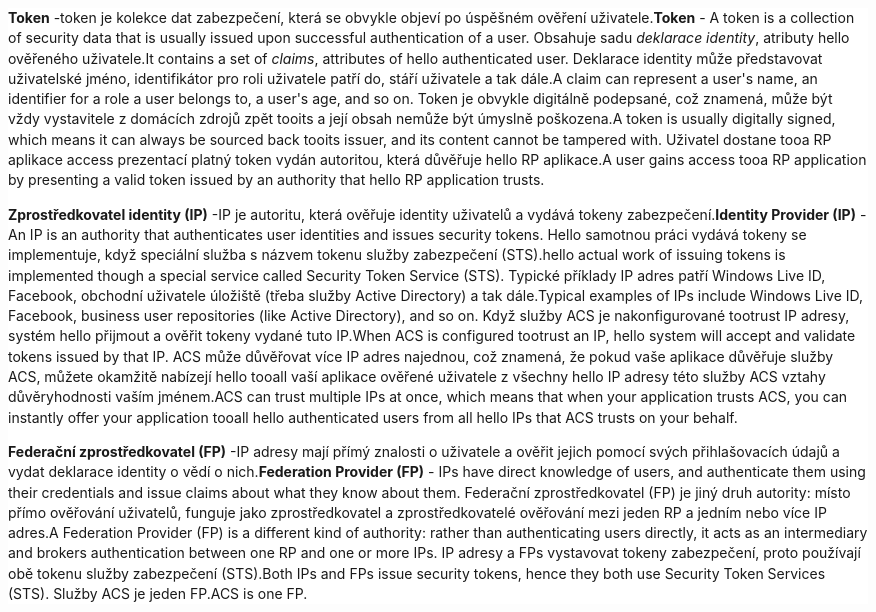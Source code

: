 <span data-ttu-id="467c4-126">**Token** -token je kolekce dat zabezpečení, která se obvykle objeví po úspěšném ověření uživatele.</span><span class="sxs-lookup"><span data-stu-id="467c4-126">**Token** - A token is a collection of security data that is usually issued upon successful authentication of a user.</span></span> <span data-ttu-id="467c4-127">Obsahuje sadu *deklarace identity*, atributy hello ověřeného uživatele.</span><span class="sxs-lookup"><span data-stu-id="467c4-127">It contains a set of *claims*, attributes of hello authenticated user.</span></span> <span data-ttu-id="467c4-128">Deklarace identity může představovat uživatelské jméno, identifikátor pro roli uživatele patří do, stáří uživatele a tak dále.</span><span class="sxs-lookup"><span data-stu-id="467c4-128">A claim can represent a user's name, an identifier for a role a user belongs to, a user's age, and so on.</span></span> <span data-ttu-id="467c4-129">Token je obvykle digitálně podepsané, což znamená, může být vždy vystavitele z domácích zdrojů zpět tooits a její obsah nemůže být úmyslně poškozena.</span><span class="sxs-lookup"><span data-stu-id="467c4-129">A token is usually digitally signed, which means it can always be sourced back tooits issuer, and its content cannot be tampered with.</span></span> <span data-ttu-id="467c4-130">Uživatel dostane tooa RP aplikace access prezentací platný token vydán autoritou, která důvěřuje hello RP aplikace.</span><span class="sxs-lookup"><span data-stu-id="467c4-130">A user gains access tooa RP application by presenting a valid token issued by an authority that hello RP application trusts.</span></span>

<span data-ttu-id="467c4-131">**Zprostředkovatel identity (IP)** -IP je autoritu, která ověřuje identity uživatelů a vydává tokeny zabezpečení.</span><span class="sxs-lookup"><span data-stu-id="467c4-131">**Identity Provider (IP)** - An IP is an authority that authenticates user identities and issues security tokens.</span></span> <span data-ttu-id="467c4-132">Hello samotnou práci vydává tokeny se implementuje, když speciální služba s názvem tokenu služby zabezpečení (STS).</span><span class="sxs-lookup"><span data-stu-id="467c4-132">hello actual work of issuing tokens is implemented though a special service called Security Token Service (STS).</span></span> <span data-ttu-id="467c4-133">Typické příklady IP adres patří Windows Live ID, Facebook, obchodní uživatele úložiště (třeba služby Active Directory) a tak dále.</span><span class="sxs-lookup"><span data-stu-id="467c4-133">Typical examples of IPs include Windows Live ID, Facebook, business user repositories (like Active Directory), and so on.</span></span>
<span data-ttu-id="467c4-134">Když služby ACS je nakonfigurované tootrust IP adresy, systém hello přijmout a ověřit tokeny vydané tuto IP.</span><span class="sxs-lookup"><span data-stu-id="467c4-134">When ACS is configured tootrust an IP, hello system will accept and validate tokens issued by that IP.</span></span> <span data-ttu-id="467c4-135">ACS může důvěřovat více IP adres najednou, což znamená, že pokud vaše aplikace důvěřuje služby ACS, můžete okamžitě nabízejí hello tooall vaší aplikace ověřené uživatele z všechny hello IP adresy této služby ACS vztahy důvěryhodnosti vaším jménem.</span><span class="sxs-lookup"><span data-stu-id="467c4-135">ACS can trust multiple IPs at once, which means that when your application trusts ACS, you can instantly offer your application tooall hello authenticated users from all hello IPs that ACS trusts on your behalf.</span></span>

<span data-ttu-id="467c4-136">**Federační zprostředkovatel (FP)** -IP adresy mají přímý znalosti o uživatele a ověřit jejich pomocí svých přihlašovacích údajů a vydat deklarace identity o vědí o nich.</span><span class="sxs-lookup"><span data-stu-id="467c4-136">**Federation Provider (FP)** - IPs have direct knowledge of users, and authenticate them using their credentials and issue claims about what they know about them.</span></span> <span data-ttu-id="467c4-137">Federační zprostředkovatel (FP) je jiný druh autority: místo přímo ověřování uživatelů, funguje jako zprostředkovatel a zprostředkovatelé ověřování mezi jeden RP a jedním nebo více IP adres.</span><span class="sxs-lookup"><span data-stu-id="467c4-137">A Federation Provider (FP) is a different kind of authority: rather than authenticating users directly, it acts as an intermediary and brokers authentication between one RP and one or more IPs.</span></span> <span data-ttu-id="467c4-138">IP adresy a FPs vystavovat tokeny zabezpečení, proto používají obě tokenu služby zabezpečení (STS).</span><span class="sxs-lookup"><span data-stu-id="467c4-138">Both IPs and FPs issue security tokens, hence they both use Security Token Services (STS).</span></span> <span data-ttu-id="467c4-139">Služby ACS je jeden FP.</span><span class="sxs-lookup"><span data-stu-id="467c4-139">ACS is one FP.</span></span>

